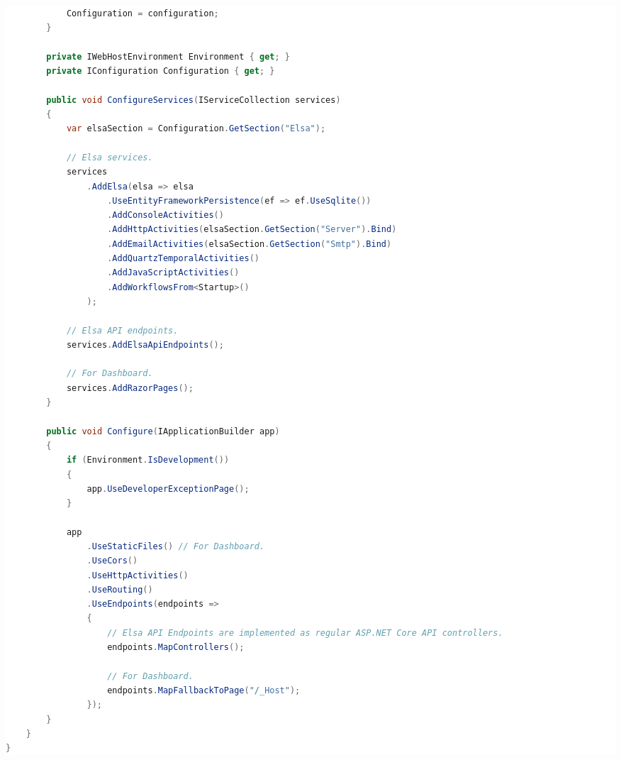 ```csharp
            Configuration = configuration;
        }

        private IWebHostEnvironment Environment { get; }
        private IConfiguration Configuration { get; }

        public void ConfigureServices(IServiceCollection services)
        {
            var elsaSection = Configuration.GetSection("Elsa");

            // Elsa services.
            services
                .AddElsa(elsa => elsa
                    .UseEntityFrameworkPersistence(ef => ef.UseSqlite())
                    .AddConsoleActivities()
                    .AddHttpActivities(elsaSection.GetSection("Server").Bind)
                    .AddEmailActivities(elsaSection.GetSection("Smtp").Bind)
                    .AddQuartzTemporalActivities()
                    .AddJavaScriptActivities()
                    .AddWorkflowsFrom<Startup>()
                );

            // Elsa API endpoints.
            services.AddElsaApiEndpoints();

            // For Dashboard.
            services.AddRazorPages();
        }

        public void Configure(IApplicationBuilder app)
        {
            if (Environment.IsDevelopment())
            {
                app.UseDeveloperExceptionPage();
            }

            app
                .UseStaticFiles() // For Dashboard.
                .UseCors()
                .UseHttpActivities()
                .UseRouting()
                .UseEndpoints(endpoints =>
                {
                    // Elsa API Endpoints are implemented as regular ASP.NET Core API controllers.
                    endpoints.MapControllers();
                    
                    // For Dashboard.
                    endpoints.MapFallbackToPage("/_Host");
                });
        }
    }
}
```
